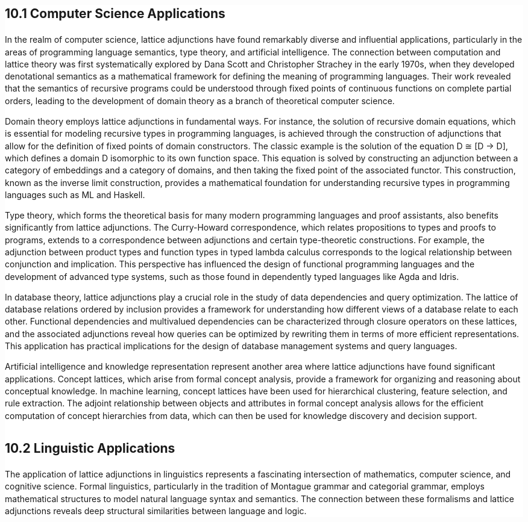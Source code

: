 ## 10.1 Computer Science Applications

In the realm of computer science, lattice adjunctions have found remarkably diverse and influential applications, particularly in the areas of programming language semantics, type theory, and artificial intelligence. The connection between computation and lattice theory was first systematically explored by Dana Scott and Christopher Strachey in the early 1970s, when they developed denotational semantics as a mathematical framework for defining the meaning of programming languages. Their work revealed that the semantics of recursive programs could be understood through fixed points of continuous functions on complete partial orders, leading to the development of domain theory as a branch of theoretical computer science.

Domain theory employs lattice adjunctions in fundamental ways. For instance, the solution of recursive domain equations, which is essential for modeling recursive types in programming languages, is achieved through the construction of adjunctions that allow for the definition of fixed points of domain constructors. The classic example is the solution of the equation D ≅ [D → D], which defines a domain D isomorphic to its own function space. This equation is solved by constructing an adjunction between a category of embeddings and a category of domains, and then taking the fixed point of the associated functor. This construction, known as the inverse limit construction, provides a mathematical foundation for understanding recursive types in programming languages such as ML and Haskell.

Type theory, which forms the theoretical basis for many modern programming languages and proof assistants, also benefits significantly from lattice adjunctions. The Curry-Howard correspondence, which relates propositions to types and proofs to programs, extends to a correspondence between adjunctions and certain type-theoretic constructions. For example, the adjunction between product types and function types in typed lambda calculus corresponds to the logical relationship between conjunction and implication. This perspective has influenced the design of functional programming languages and the development of advanced type systems, such as those found in dependently typed languages like Agda and Idris.

In database theory, lattice adjunctions play a crucial role in the study of data dependencies and query optimization. The lattice of database relations ordered by inclusion provides a framework for understanding how different views of a database relate to each other. Functional dependencies and multivalued dependencies can be characterized through closure operators on these lattices, and the associated adjunctions reveal how queries can be optimized by rewriting them in terms of more efficient representations. This application has practical implications for the design of database management systems and query languages.

Artificial intelligence and knowledge representation represent another area where lattice adjunctions have found significant applications. Concept lattices, which arise from formal concept analysis, provide a framework for organizing and reasoning about conceptual knowledge. In machine learning, concept lattices have been used for hierarchical clustering, feature selection, and rule extraction. The adjoint relationship between objects and attributes in formal concept analysis allows for the efficient computation of concept hierarchies from data, which can then be used for knowledge discovery and decision support.

## 10.2 Linguistic Applications

The application of lattice adjunctions in linguistics represents a fascinating intersection of mathematics, computer science, and cognitive science. Formal linguistics, particularly in the tradition of Montague grammar and categorial grammar, employs mathematical structures to model natural language syntax and semantics. The connection between these formalisms and lattice adjunctions reveals deep structural similarities between language and logic.

